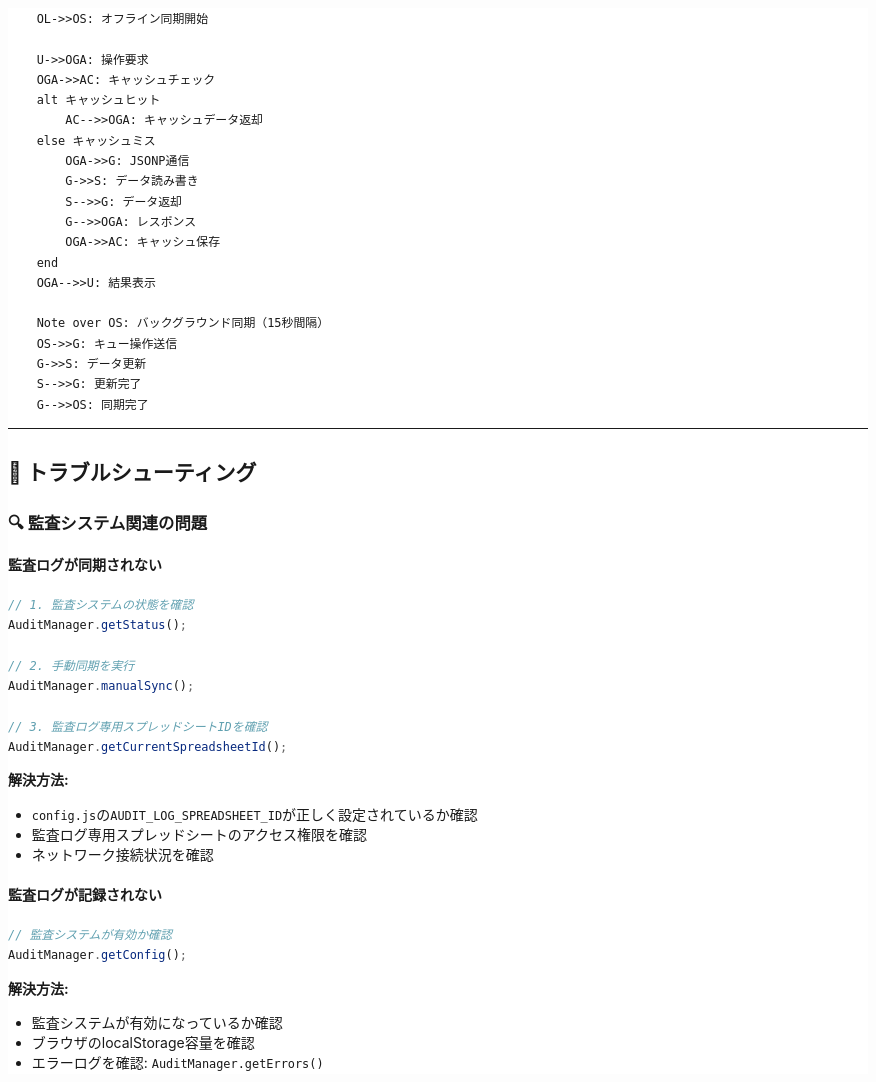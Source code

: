 ```mermaid
    OL->>OS: オフライン同期開始
    
    U->>OGA: 操作要求
    OGA->>AC: キャッシュチェック
    alt キャッシュヒット
        AC-->>OGA: キャッシュデータ返却
    else キャッシュミス
        OGA->>G: JSONP通信
        G->>S: データ読み書き
        S-->>G: データ返却
        G-->>OGA: レスポンス
        OGA->>AC: キャッシュ保存
    end
    OGA-->>U: 結果表示
    
    Note over OS: バックグラウンド同期（15秒間隔）
    OS->>G: キュー操作送信
    G->>S: データ更新
    S-->>G: 更新完了
    G-->>OS: 同期完了
```

---

## 🚨 トラブルシューティング

### 🔍 監査システム関連の問題

#### 監査ログが同期されない
```javascript
// 1. 監査システムの状態を確認
AuditManager.getStatus();

// 2. 手動同期を実行
AuditManager.manualSync();

// 3. 監査ログ専用スプレッドシートIDを確認
AuditManager.getCurrentSpreadsheetId();
```

**解決方法:**
- `config.js`の`AUDIT_LOG_SPREADSHEET_ID`が正しく設定されているか確認
- 監査ログ専用スプレッドシートのアクセス権限を確認
- ネットワーク接続状況を確認

#### 監査ログが記録されない
```javascript
// 監査システムが有効か確認
AuditManager.getConfig();
```

**解決方法:**
- 監査システムが有効になっているか確認
- ブラウザのlocalStorage容量を確認
- エラーログを確認: `AuditManager.getErrors()`
